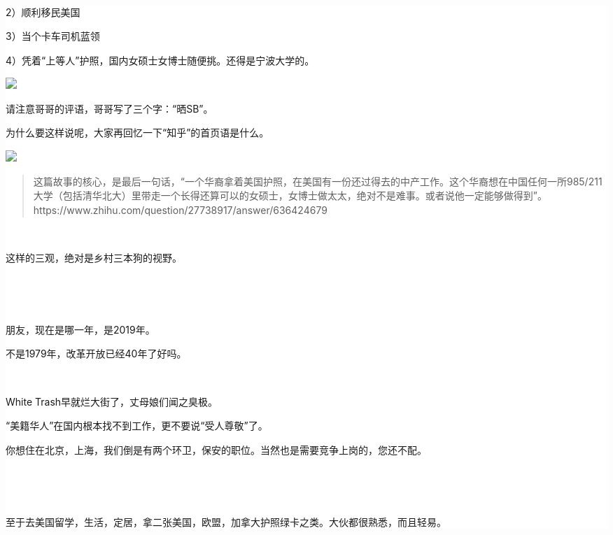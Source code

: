 2）顺利移民美国

3）当个卡车司机蓝领

4）凭着“上等人”护照，国内女硕士女博士随便挑。还得是宁波大学的。

<img class="rich_pages" data-backh="497" data-backw="556" data-before-oversubscription-url="https://mmbiz.qpic.cn/mmbiz_jpg/Ok4hZ0tV6r4LznMNX76KujVLzZggR7vctkR89um51DKX7MJ4e3oq4picrWJq9TjNdSIEDmQYFs543RTMdl49WVw/0?wx_fmt=jpeg" data-copyright="0" data-ratio="0.89453125" data-s="300,640" src="https://mmbiz.qpic.cn/mmbiz_jpg/Ok4hZ0tV6r4LznMNX76KujVLzZggR7vctkR89um51DKX7MJ4e3oq4picrWJq9TjNdSIEDmQYFs543RTMdl49WVw/640?wx_fmt=jpeg" data-type="jpeg" data-w="1280" style="text-align: center;white-space: normal;width: 100%;height: auto;"/>&nbsp;

请注意哥哥的评语，哥哥写了三个字：“晒SB”。

为什么要这样说呢，大家再回忆一下“知乎”的首页语是什么。&nbsp;

<img class="rich_pages" data-backh="300" data-backw="440" data-before-oversubscription-url="https://mmbiz.qpic.cn/mmbiz_jpg/Ok4hZ0tV6r4LznMNX76KujVLzZggR7vcPWzSzkKq8M4xubmOqVsQicZemepib3gic5qH1IiaEouHdmG5kXcyeLdzAw/0?wx_fmt=jpeg" data-copyright="0" data-oversubscription-url="http://mmbiz.qpic.cn/mmbiz_jpg/Ok4hZ0tV6r4LznMNX76KujVLzZggR7vcU6icicbeKbdMpjOedDyawpXR8gzXRk51RF69UQAkX5mUYBym7sNg2EnA/0?wx_fmt=jpeg" data-ratio="0.6818181818181818" data-s="300,640" src="https://mmbiz.qpic.cn/mmbiz_jpg/Ok4hZ0tV6r4LznMNX76KujVLzZggR7vcU6icicbeKbdMpjOedDyawpXR8gzXRk51RF69UQAkX5mUYBym7sNg2EnA/640?wx_fmt=jpeg" data-type="jpeg" data-w="440" style="text-align: center;width: 100%;"/>





> <section class="js_blockquote_digest"><section>这篇故事的核心，是最后一句话，“一个华裔拿着美国护照，在美国有一份还过得去的中产工作。这个华裔想在中国任何一所985/211大学（包括清华北大）里带走一个长得还算可以的女硕士，女博士做太太，绝对不是难事。或者说他一定能够做得到”。</section></section><section class="blockquote_info js_blockquote_source" data-json="%7B%22type%22%3A%22out%22%2C%22source%22%3A%22url%22%2C%22digest%22%3A%22%22%2C%22digestLen%22%3A115%2C%22text%22%3A%22%E8%BF%99%E7%AF%87%E6%95%85%E4%BA%8B%E7%9A%84%E6%A0%B8%E5%BF%83%EF%BC%8C%E6%98%AF%E6%9C%80%E5%90%8E%E4%B8%80%E5%8F%A5%E8%AF%9D%EF%BC%8C%E2%80%9C%E4%B8%80%E4%B8%AA%E5%8D%8E%E8%A3%94%E6%8B%BF%E7%9D%80%E7%BE%8E%E5%9B%BD%E6%8A%A4%E7%85%A7%EF%BC%8C%E5%9C%A8%E7%BE%8E%E5%9B%BD%E6%9C%89%E4%B8%80%E4%BB%BD%E8%BF%98%E8%BF%87%E5%BE%97%E5%8E%BB%E7%9A%84%E4%B8%AD%E4%BA%A7%E5%B7%A5%E4%BD%9C%E3%80%82%E8%BF%99%E4%B8%AA%E5%8D%8E%E8%A3%94%E6%83%B3%E5%9C%A8%E4%B8%AD%E5%9B%BD%E4%BB%BB%E4%BD%95%E4%B8%80%E6%89%80985%2F211%E5%A4%A7%E5%AD%A6%EF%BC%88%E5%8C%85%E6%8B%AC%E6%B8%85%E5%8D%8E%E5%8C%97%E5%A4%A7%EF%BC%89%E9%87%8C%E5%B8%A6%E8%B5%B0%E4%B8%80%E4%B8%AA%E9%95%BF%E5%BE%97%E8%BF%98%E7%AE%97%E5%8F%AF%E4%BB%A5%E7%9A%84%E5%A5%B3%E7%A1%95%E5%A3%AB%EF%BC%8C%E5%A5%B3%E5%8D%9A%E5%A3%AB%E5%81%9A%E5%A4%AA%E5%A4%AA%EF%BC%8C%E7%BB%9D%E5%AF%B9%E4%B8%8D%E6%98%AF%E9%9A%BE%E4%BA%8B%E3%80%82%E6%88%96%E8%80%85%E8%AF%B4%E4%BB%96%E4%B8%80%E5%AE%9A%E8%83%BD%E5%A4%9F%E5%81%9A%E5%BE%97%E5%88%B0%E2%80%9D%E3%80%82%22%2C%22article%22%3A%7B%7D%2C%22hasReportOverSize%22%3Afalse%2C%22from%22%3A%22https%3A%2F%2Fwww.zhihu.com%2Fquestion%2F27738917%2Fanswer%2F636424679%22%7D">https://www.zhihu.com/question/27738917/answer/636424679</section>

&nbsp;

这样的三观，绝对是乡村三本狗的视野。

&nbsp;

&nbsp;



朋友，现在是哪一年，是2019年。

不是1979年，改革开放已经40年了好吗。

&nbsp;

White Trash早就烂大街了，丈母娘们闻之臭极。

“美籍华人”在国内根本找不到工作，更不要说“受人尊敬”了。

你想住在北京，上海，我们倒是有两个环卫，保安的职位。当然也是需要竞争上岗的，您还不配。

&nbsp;

&nbsp;

至于去美国留学，生活，定居，拿二张美国，欧盟，加拿大护照绿卡之类。大伙都很熟悉，而且轻易。
